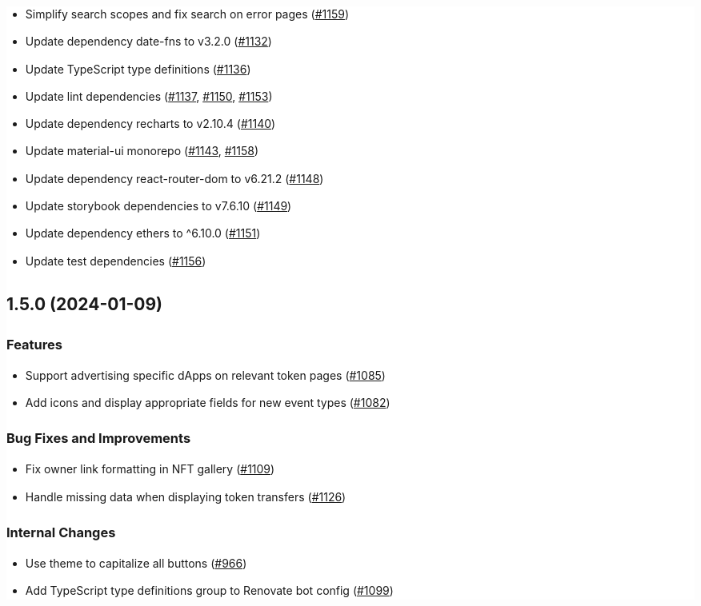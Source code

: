 - Simplify search scopes and fix search on error pages
  ([#1159](https://github.com/oasisprotocol/explorer/issues/1159))
- Update dependency date-fns to v3.2.0
  ([#1132](https://github.com/oasisprotocol/explorer/issues/1132))

- Update TypeScript type definitions
  ([#1136](https://github.com/oasisprotocol/explorer/issues/1136))

- Update lint dependencies
  ([#1137](https://github.com/oasisprotocol/explorer/issues/1137),
  [#1150](https://github.com/oasisprotocol/explorer/issues/1150),
  [#1153](https://github.com/oasisprotocol/explorer/issues/1153))

- Update dependency recharts to v2.10.4
  ([#1140](https://github.com/oasisprotocol/explorer/issues/1140))

- Update material-ui monorepo
  ([#1143](https://github.com/oasisprotocol/explorer/issues/1143),
  [#1158](https://github.com/oasisprotocol/explorer/issues/1158))

- Update dependency react-router-dom to v6.21.2
  ([#1148](https://github.com/oasisprotocol/explorer/issues/1148))

- Update storybook dependencies to v7.6.10
  ([#1149](https://github.com/oasisprotocol/explorer/issues/1149))

- Update dependency ethers to ^6.10.0
  ([#1151](https://github.com/oasisprotocol/explorer/issues/1151))

- Update test dependencies
  ([#1156](https://github.com/oasisprotocol/explorer/issues/1156))

## 1.5.0 (2024-01-09)

### Features

- Support advertising specific dApps on relevant token pages
  ([#1085](https://github.com/oasisprotocol/explorer/issues/1085))

- Add icons and display appropriate fields for new event types
  ([#1082](https://github.com/oasisprotocol/explorer/issues/1082))

### Bug Fixes and Improvements

- Fix owner link formatting in NFT gallery
  ([#1109](https://github.com/oasisprotocol/explorer/issues/1109))

- Handle missing data when displaying token transfers
  ([#1126](https://github.com/oasisprotocol/explorer/issues/1126))

### Internal Changes

- Use theme to capitalize all buttons
  ([#966](https://github.com/oasisprotocol/explorer/issues/966))

- Add TypeScript type definitions group to Renovate bot config
  ([#1099](https://github.com/oasisprotocol/explorer/issues/1099))
